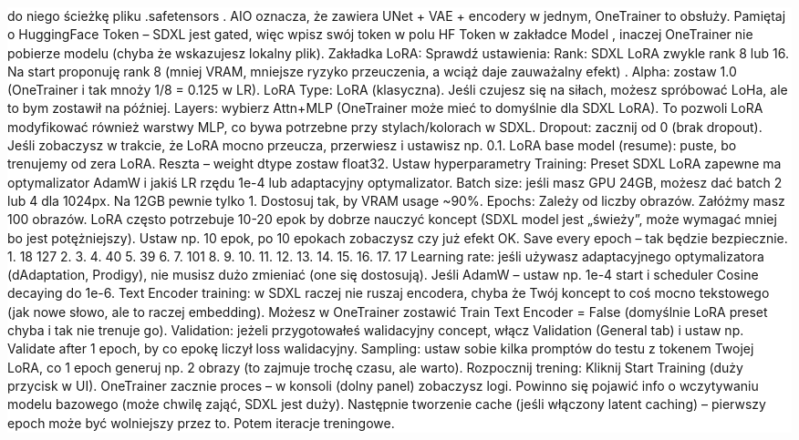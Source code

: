 do niego ścieżkę pliku .safetensors
. AIO oznacza, że zawiera UNet + VAE + encodery w
jednym, OneTrainer to obsłuży.
Pamiętaj o HuggingFace Token – SDXL jest gated, więc wpisz swój token w polu HF Token w
zakładce Model
, inaczej OneTrainer nie pobierze modelu (chyba że wskazujesz lokalny plik).
Zakładka LoRA: Sprawdź ustawienia:
Rank: SDXL LoRA zwykle rank 8 lub 16. Na start proponuję rank 8 (mniej VRAM, mniejsze ryzyko
przeuczenia, a wciąż daje zauważalny efekt)
.
Alpha: zostaw 1.0 (OneTrainer i tak mnoży 1/8 = 0.125 w LR).
LoRA Type: LoRA (klasyczna). Jeśli czujesz się na siłach, możesz spróbować LoHa, ale to bym
zostawił na później.
Layers: wybierz Attn+MLP (OneTrainer może mieć to domyślnie dla SDXL LoRA). To pozwoli LoRA
modyfikować również warstwy MLP, co bywa potrzebne przy stylach/kolorach w SDXL.
Dropout: zacznij od 0 (brak dropout). Jeśli zobaczysz w trakcie, że LoRA mocno przeucza,
przerwiesz i ustawisz np. 0.1.
LoRA base model (resume): puste, bo trenujemy od zera LoRA.
Reszta – weight dtype zostaw float32.
Ustaw hyperparametry Training: Preset SDXL LoRA zapewne ma optymalizator AdamW i jakiś
LR rzędu 1e-4 lub adaptacyjny optymalizator.
Batch size: jeśli masz GPU 24GB, możesz dać batch 2 lub 4 dla 1024px. Na 12GB pewnie tylko 1.
Dostosuj tak, by VRAM usage ~90%.
Epochs: Zależy od liczby obrazów. Załóżmy masz 100 obrazów. LoRA często potrzebuje 10-20
epok by dobrze nauczyć koncept (SDXL model jest „świeży”, może wymagać mniej bo jest
potężniejszy). Ustaw np. 10 epok, po 10 epokach zobaczysz czy już efekt OK.
Save every epoch – tak będzie bezpiecznie.
1.
18
127
2.
3.
4.
40
5.
39
6.
7.
101
8.
9.
10.
11.
12.
13.
14.
15.
16.
17.
17
Learning rate: jeśli używasz adaptacyjnego optymalizatora (dAdaptation, Prodigy), nie musisz
dużo zmieniać (one się dostosują). Jeśli AdamW – ustaw np. 1e-4 start i scheduler Cosine
decaying do 1e-6.
Text Encoder training: w SDXL raczej nie ruszaj encodera, chyba że Twój koncept to coś mocno
tekstowego (jak nowe słowo, ale to raczej embedding). Możesz w OneTrainer zostawić Train
Text Encoder = False  (domyślnie LoRA preset chyba i tak nie trenuje go).
Validation: jeżeli przygotowałeś walidacyjny concept, włącz Validation (General tab) i ustaw np.
Validate after 1 epoch, by co epokę liczył loss walidacyjny.
Sampling: ustaw sobie kilka promptów do testu z tokenem Twojej LoRA, co 1 epoch generuj np.
2 obrazy (to zajmuje trochę czasu, ale warto).
Rozpocznij trening: Kliknij Start Training (duży przycisk w UI). OneTrainer zacznie proces – w
konsoli (dolny panel) zobaczysz logi. Powinno się pojawić info o wczytywaniu modelu bazowego
(może chwilę zająć, SDXL jest duży). Następnie tworzenie cache (jeśli włączony latent caching) –
pierwszy epoch może być wolniejszy przez to. Potem iteracje treningowe.